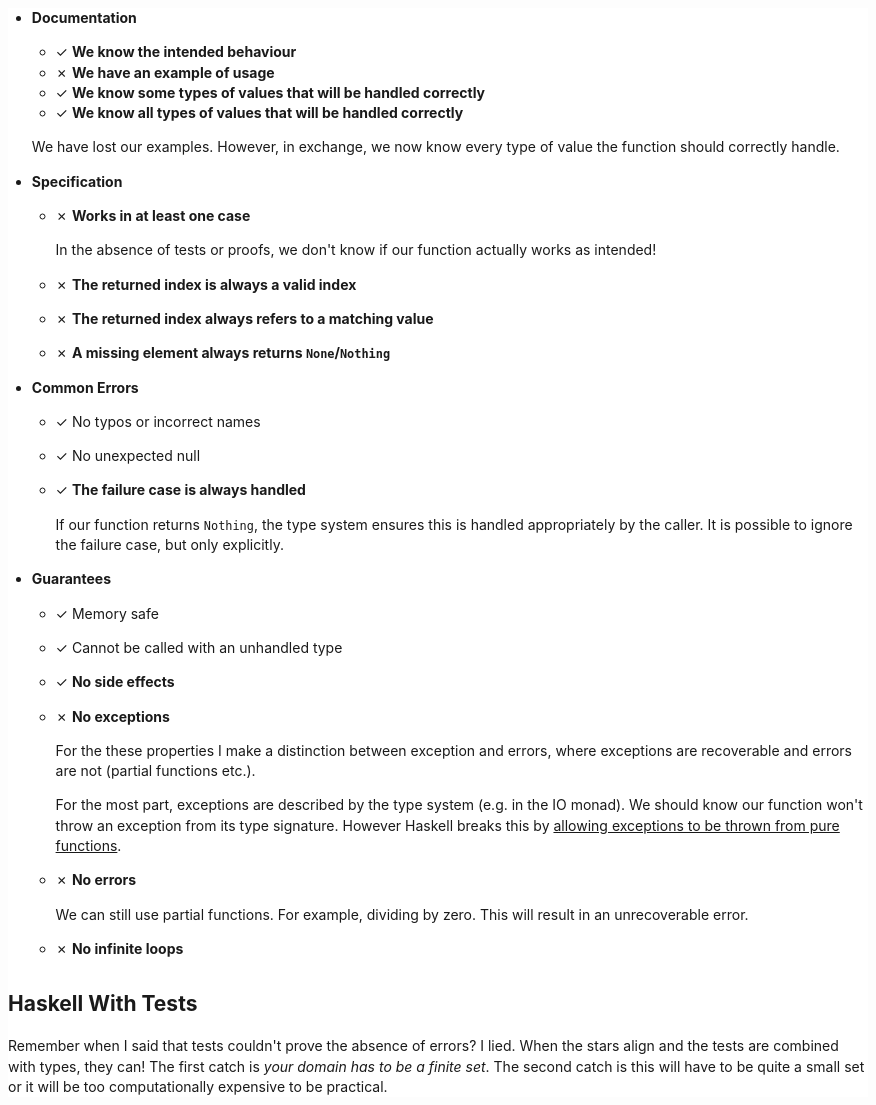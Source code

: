 - **Documentation**
  - <span class="yes">✓</span> **We know the intended behaviour**
  - <span class="no">✗</span> **We have an example of usage**
  - <span class="yes">✓</span> **We know some types of values that will be handled correctly**
  - <span class="yes">✓</span> **We know all types of values that will be handled correctly**
  
  We have lost our examples. However, in exchange, we now know every type of value the
  function should correctly handle.
  
- **Specification**
  - <span class="no">✗</span> **Works in at least one case**
  
    In the absence of tests or proofs, we don't know if our function actually works as
    intended!
  
  - <span class="no">✗</span> **The returned index is always a valid index**
  - <span class="no">✗</span> **The returned index always refers to a matching value**
  - <span class="no">✗</span> **A missing element always returns `None`/`Nothing`**

- **Common Errors**
  - <span class="yes">✓</span> No typos or incorrect names
  - <span class="yes">✓</span> No unexpected null
  - <span class="yes">✓</span> **The failure case is always handled**
  
    If our function returns `Nothing`, the type system ensures this is handled
    appropriately by the caller. It is possible to ignore the failure case, but only
    explicitly.
  
- **Guarantees**
  - <span class="yes">✓</span> Memory safe
  - <span class="yes">✓</span> Cannot be called with an unhandled type
  - <span class="yes">✓</span> **No side effects**
  - <span class="no">✗</span> **No exceptions**
  
    For the these properties I make a distinction between exception and errors, where
    exceptions are recoverable and errors are not (partial functions etc.).
  
    For the most part, exceptions are described by the type system (e.g. in the IO
    monad). We should know our function won't throw an exception from its type
    signature. However Haskell breaks this by
    [allowing exceptions to be thrown from pure functions](https://hackage.haskell.org/package/base-4.8.2.0/docs/Control-Exception.html#g:2).

  - <span class="no">✗</span> **No errors**
  
    We can still use partial functions. For example, dividing by zero. This will result
    in an unrecoverable error.
  
  - <span class="no">✗</span> **No infinite loops**


## Haskell With Tests

Remember when I said that tests couldn't prove the absence of errors?  I lied. When the
stars align and the tests are combined with types, they can! The first catch is *your
domain has to be a finite set*. The second catch is this will have to be quite a small set
or it will be too computationally expensive to be practical.
